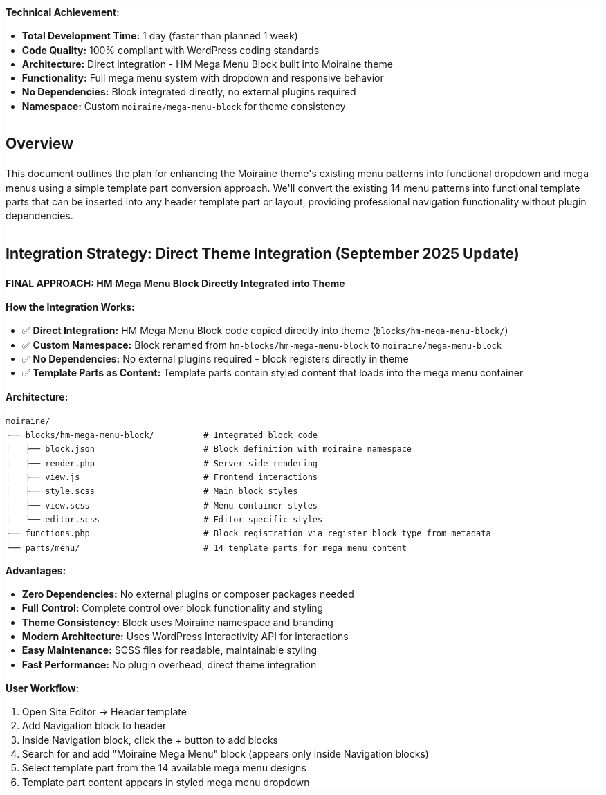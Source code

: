**Technical Achievement:**
- **Total Development Time:** 1 day (faster than planned 1 week)
- **Code Quality:** 100% compliant with WordPress coding standards
- **Architecture:** Direct integration - HM Mega Menu Block built into Moiraine theme
- **Functionality:** Full mega menu system with dropdown and responsive behavior
- **No Dependencies:** Block integrated directly, no external plugins required
- **Namespace:** Custom `moiraine/mega-menu-block` for theme consistency

## Overview

This document outlines the plan for enhancing the Moiraine theme's existing menu patterns into functional dropdown and mega menus using a simple template part conversion approach. We'll convert the existing 14 menu patterns into functional template parts that can be inserted into any header template part or layout, providing professional navigation functionality without plugin dependencies.

## Integration Strategy: Direct Theme Integration (September 2025 Update)

**FINAL APPROACH: HM Mega Menu Block Directly Integrated into Theme**

**How the Integration Works:**
- ✅ **Direct Integration:** HM Mega Menu Block code copied directly into theme (`blocks/hm-mega-menu-block/`)
- ✅ **Custom Namespace:** Block renamed from `hm-blocks/hm-mega-menu-block` to `moiraine/mega-menu-block`
- ✅ **No Dependencies:** No external plugins required - block registers directly in theme
- ✅ **Template Parts as Content:** Template parts contain styled content that loads into the mega menu container

**Architecture:**
```
moiraine/
├── blocks/hm-mega-menu-block/          # Integrated block code
│   ├── block.json                      # Block definition with moiraine namespace
│   ├── render.php                      # Server-side rendering
│   ├── view.js                         # Frontend interactions
│   ├── style.scss                      # Main block styles
│   ├── view.scss                       # Menu container styles
│   └── editor.scss                     # Editor-specific styles
├── functions.php                       # Block registration via register_block_type_from_metadata
└── parts/menu/                         # 14 template parts for mega menu content
```

**Advantages:**
- **Zero Dependencies:** No external plugins or composer packages needed
- **Full Control:** Complete control over block functionality and styling
- **Theme Consistency:** Block uses Moiraine namespace and branding
- **Modern Architecture:** Uses WordPress Interactivity API for interactions
- **Easy Maintenance:** SCSS files for readable, maintainable styling
- **Fast Performance:** No plugin overhead, direct theme integration

**User Workflow:**
1. Open Site Editor → Header template
2. Add Navigation block to header
3. Inside Navigation block, click the + button to add blocks
4. Search for and add "Moiraine Mega Menu" block (appears only inside Navigation blocks)
5. Select template part from the 14 available mega menu designs
6. Template part content appears in styled mega menu dropdown
